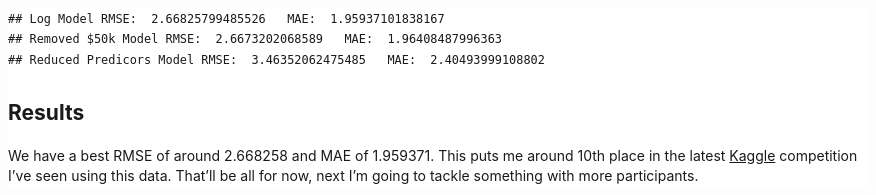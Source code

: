     ## Log Model RMSE:  2.66825799485526   MAE:  1.95937101838167
    ## Removed $50k Model RMSE:  2.6673202068589   MAE:  1.96408487996363
    ## Reduced Predicors Model RMSE:  3.46352062475485   MAE:  2.40493999108802

## Results

We have a best RMSE of around 2.668258 and MAE of 1.959371. This puts me
around 10th place in the latest [Kaggle](https://www.kaggle.com)
competition I’ve seen using this data. That’ll be all for now, next I’m
going to tackle something with more participants.
